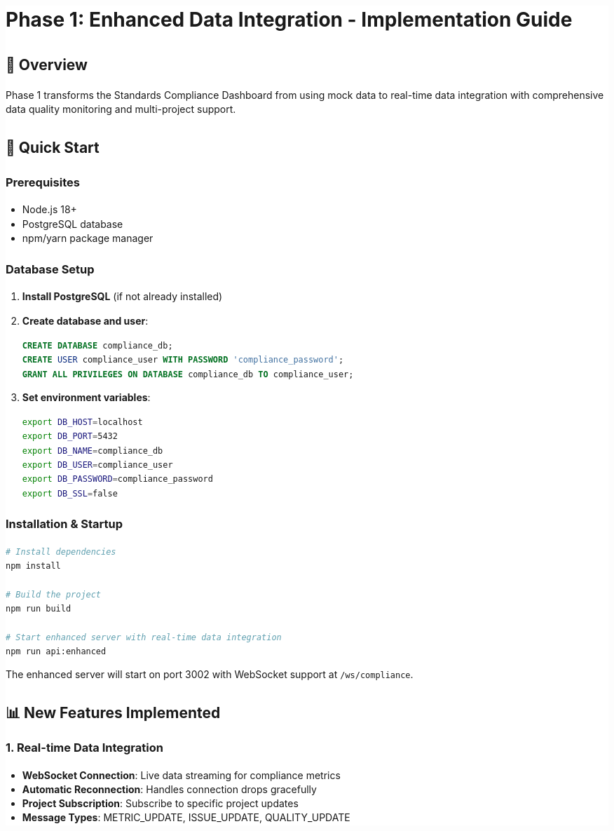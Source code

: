 # Phase 1: Enhanced Data Integration - Implementation Guide

## 🎯 **Overview**

Phase 1 transforms the Standards Compliance Dashboard from using mock data to real-time data integration with comprehensive data quality monitoring and multi-project support.

## 🚀 **Quick Start**

### **Prerequisites**
- Node.js 18+ 
- PostgreSQL database
- npm/yarn package manager

### **Database Setup**
1. **Install PostgreSQL** (if not already installed)
2. **Create database and user**:
   ```sql
   CREATE DATABASE compliance_db;
   CREATE USER compliance_user WITH PASSWORD 'compliance_password';
   GRANT ALL PRIVILEGES ON DATABASE compliance_db TO compliance_user;
   ```

3. **Set environment variables**:
   ```bash
   export DB_HOST=localhost
   export DB_PORT=5432
   export DB_NAME=compliance_db
   export DB_USER=compliance_user
   export DB_PASSWORD=compliance_password
   export DB_SSL=false
   ```

### **Installation & Startup**
```bash
# Install dependencies
npm install

# Build the project
npm run build

# Start enhanced server with real-time data integration
npm run api:enhanced
```

The enhanced server will start on port 3002 with WebSocket support at `/ws/compliance`.

## 📊 **New Features Implemented**

### **1. Real-time Data Integration**
- **WebSocket Connection**: Live data streaming for compliance metrics
- **Automatic Reconnection**: Handles connection drops gracefully
- **Project Subscription**: Subscribe to specific project updates
- **Message Types**: METRIC_UPDATE, ISSUE_UPDATE, QUALITY_UPDATE
